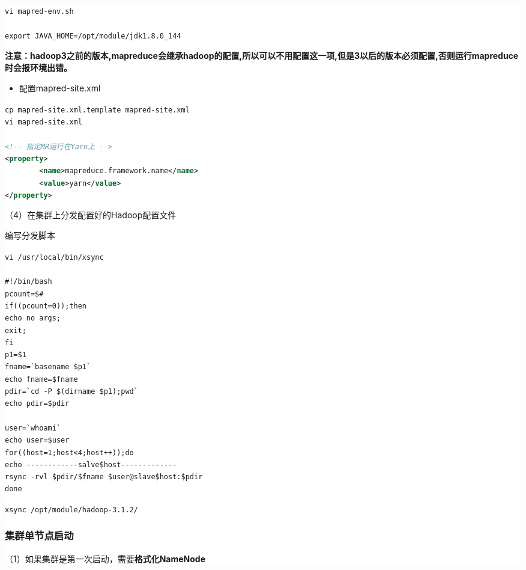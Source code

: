 ```shell
vi mapred-env.sh

export JAVA_HOME=/opt/module/jdk1.8.0_144
```

**注意：hadoop3之前的版本,mapreduce会继承hadoop的配置,所以可以不用配置这一项,但是3以后的版本必须配置,否则运行mapreduce时会报环境出错。**

- 配置mapred-site.xml

```xml
cp mapred-site.xml.template mapred-site.xml
vi mapred-site.xml

<!-- 指定MR运行在Yarn上 -->
<property>
		<name>mapreduce.framework.name</name>
		<value>yarn</value>
</property>
```

（4）在集群上分发配置好的Hadoop配置文件

编写分发脚本

```shell
vi /usr/local/bin/xsync

#!/bin/bash
pcount=$#
if((pcount=0));then
echo no args;
exit;
fi
p1=$1
fname=`basename $p1`
echo fname=$fname
pdir=`cd -P $(dirname $p1);pwd`
echo pdir=$pdir

user=`whoami`
echo user=$user
for((host=1;host<4;host++));do
echo ------------salve$host-------------
rsync -rvl $pdir/$fname $user@slave$host:$pdir
done
```

 ```shell
xsync /opt/module/hadoop-3.1.2/
 ```

### 集群单节点启动

（1）如果集群是第一次启动，需要**格式化NameNode**
